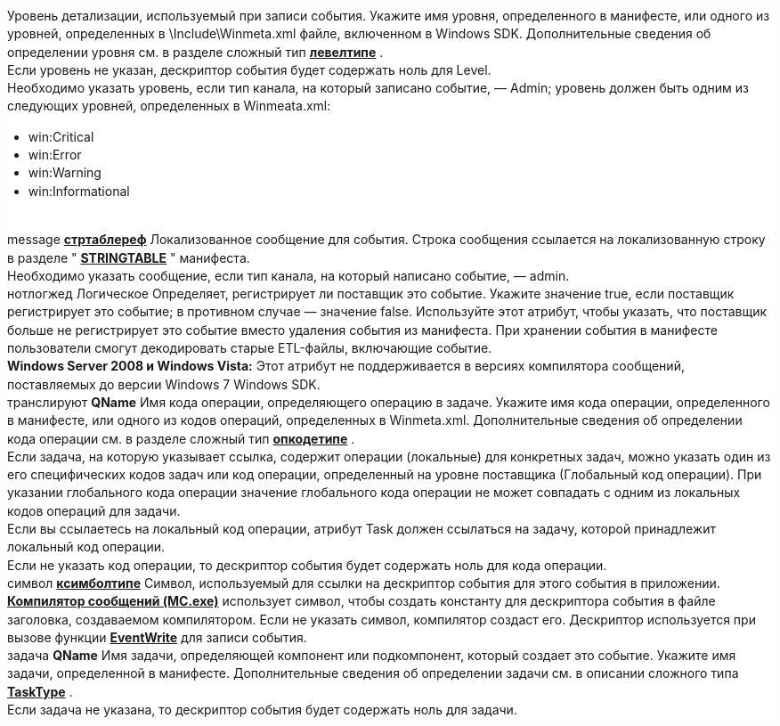 <td>Уровень детализации, используемый при записи события. Укажите имя уровня, определенного в манифесте, или одного из уровней, определенных в \Include\Winmeta.xml файле, включенном в Windows SDK. Дополнительные сведения об определении уровня см. в разделе сложный тип <a href="eventmanifestschema-leveltype-complextype.md"><strong>левелтипе</strong></a> .<br/> Если уровень не указан, дескриптор события будет содержать ноль для Level.<br/> Необходимо указать уровень, если тип канала, на который записано событие, — Admin; уровень должен быть одним из следующих уровней, определенных в Winmeata.xml:
<ul>
<li>win:Critical</li>
<li>win:Error</li>
<li>win:Warning</li>
<li>win:Informational</li>
</ul>
<br/></td>
</tr>
<tr class="even">
<td>message</td>
<td><a href="eventmanifestschema-strtableref-simpletype.md"><strong>стртаблереф</strong></a></td>
<td>Локализованное сообщение для события. Строка сообщения ссылается на локализованную строку в разделе " <a href="eventmanifestschema-stringtable-resources-element.md"><strong>STRINGTABLE</strong></a> " манифеста.<br/> Необходимо указать сообщение, если тип канала, на который написано событие, — admin.<br/></td>
</tr>
<tr class="odd">
<td>нотлогжед</td>
<td>Логическое</td>
<td>Определяет, регистрирует ли поставщик это событие. Укажите значение true, если поставщик регистрирует это событие; в противном случае — значение false. Используйте этот атрибут, чтобы указать, что поставщик больше не регистрирует это событие вместо удаления события из манифеста. При хранении события в манифесте пользователи смогут декодировать старые ETL-файлы, включающие событие.<br/> <strong>Windows Server 2008 и Windows Vista:</strong> Этот атрибут не поддерживается в версиях компилятора сообщений, поставляемых до версии Windows 7 Windows SDK.<br/></td>
</tr>
<tr class="even">
<td>транслируют</td>
<td><strong>QName</strong></td>
<td>Имя кода операции, определяющего операцию в задаче. Укажите имя кода операции, определенного в манифесте, или одного из кодов операций, определенных в Winmeta.xml. Дополнительные сведения об определении кода операции см. в разделе сложный тип <a href="eventmanifestschema-opcodetype-complextype.md"><strong>опкодетипе</strong></a> .<br/> Если задача, на которую указывает ссылка, содержит операции (локальные) для конкретных задач, можно указать один из его специфических кодов задач или код операции, определенный на уровне поставщика (Глобальный код операции). При указании глобального кода операции значение глобального кода операции не может совпадать с одним из локальных кодов операций для задачи.<br/> Если вы ссылаетесь на локальный код операции, атрибут Task должен ссылаться на задачу, которой принадлежит локальный код операции.<br/> Если не указать код операции, то дескриптор события будет содержать ноль для кода операции.<br/></td>
</tr>
<tr class="odd">
<td>символ</td>
<td><a href="eventmanifestschema-csymboltype-simpletype.md"><strong>ксимболтипе</strong></a></td>
<td>Символ, используемый для ссылки на дескриптор события для этого события в приложении. <a href="message-compiler--mc-exe-.md"><strong>Компилятор сообщений (MC.exe)</strong></a> использует символ, чтобы создать константу для дескриптора события в файле заголовка, создаваемом компилятором. Если не указать символ, компилятор создаст его. Дескриптор используется при вызове функции <a href="/windows/desktop/api/evntprov/nf-evntprov-eventwrite"><strong>EventWrite</strong></a> для записи события.<br/></td>
</tr>
<tr class="even">
<td>задача</td>
<td><strong>QName</strong></td>
<td>Имя задачи, определяющей компонент или подкомпонент, который создает это событие. Укажите имя задачи, определенной в манифесте. Дополнительные сведения об определении задачи см. в описании сложного типа <a href="eventmanifestschema-tasktype-complextype.md"><strong>TaskType</strong></a> .<br/> Если задача не указана, то дескриптор события будет содержать ноль для задачи.<br/></td>